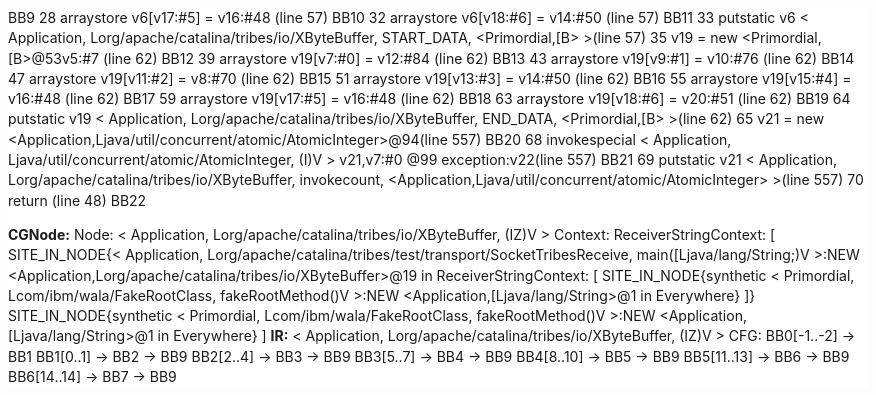 BB9
28   arraystore v6[v17:#5] = v16:#48         (line 57)
BB10
32   arraystore v6[v18:#6] = v14:#50         (line 57)
BB11
33   putstatic v6 < Application, Lorg/apache/catalina/tribes/io/XByteBuffer, START_DATA, <Primordial,[B> >(line 57)
35   v19 = new <Primordial,[B>@53v5:#7       (line 62)
BB12
39   arraystore v19[v7:#0] = v12:#84         (line 62)
BB13
43   arraystore v19[v9:#1] = v10:#76         (line 62)
BB14
47   arraystore v19[v11:#2] = v8:#70         (line 62)
BB15
51   arraystore v19[v13:#3] = v14:#50        (line 62)
BB16
55   arraystore v19[v15:#4] = v16:#48        (line 62)
BB17
59   arraystore v19[v17:#5] = v16:#48        (line 62)
BB18
63   arraystore v19[v18:#6] = v20:#51        (line 62)
BB19
64   putstatic v19 < Application, Lorg/apache/catalina/tribes/io/XByteBuffer, END_DATA, <Primordial,[B> >(line 62)
65   v21 = new <Application,Ljava/util/concurrent/atomic/AtomicInteger>@94(line 557)
BB20
68   invokespecial < Application, Ljava/util/concurrent/atomic/AtomicInteger, <init>(I)V > v21,v7:#0 @99 exception:v22(line 557)
BB21
69   putstatic v21 < Application, Lorg/apache/catalina/tribes/io/XByteBuffer, invokecount, <Application,Ljava/util/concurrent/atomic/AtomicInteger> >(line 557)
70   return                                  (line 48)
BB22

**CGNode:** Node: < Application, Lorg/apache/catalina/tribes/io/XByteBuffer, <init>(IZ)V > Context: ReceiverStringContext: [ SITE_IN_NODE{< Application, Lorg/apache/catalina/tribes/test/transport/SocketTribesReceive, main([Ljava/lang/String;)V >:NEW <Application,Lorg/apache/catalina/tribes/io/XByteBuffer>@19 in ReceiverStringContext: [ SITE_IN_NODE{synthetic < Primordial, Lcom/ibm/wala/FakeRootClass, fakeRootMethod()V >:NEW <Application,[Ljava/lang/String>@1 in Everywhere} ]} SITE_IN_NODE{synthetic < Primordial, Lcom/ibm/wala/FakeRootClass, fakeRootMethod()V >:NEW <Application,[Ljava/lang/String>@1 in Everywhere} ]
**IR:** < Application, Lorg/apache/catalina/tribes/io/XByteBuffer, <init>(IZ)V >
CFG:
BB0[-1..-2]
    -> BB1
BB1[0..1]
    -> BB2
    -> BB9
BB2[2..4]
    -> BB3
    -> BB9
BB3[5..7]
    -> BB4
    -> BB9
BB4[8..10]
    -> BB5
    -> BB9
BB5[11..13]
    -> BB6
    -> BB9
BB6[14..14]
    -> BB7
    -> BB9